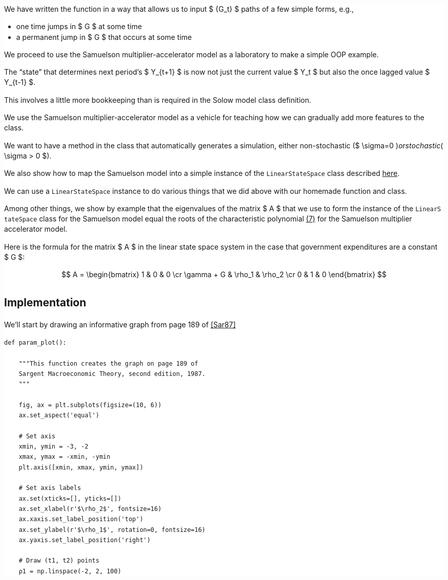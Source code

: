 We have written the function in a way that allows us to input $ \{G_t\} $ paths of a few simple forms, e.g.,

- one time jumps in $ G $ at some time  
- a permanent jump in $ G $ that occurs at some time  


We proceed to use the Samuelson multiplier-accelerator model as a laboratory to make a simple OOP example.

The “state” that determines next period’s $ Y_{t+1} $ is now not just the current value $ Y_t $ but also the once lagged value $ Y_{t-1} $.

This involves a little more bookkeeping than is required in the Solow model class definition.

We use the Samuelson multiplier-accelerator model as a vehicle for teaching how we can gradually add more features to the class.

We want to have a method in the class that automatically generates a simulation, either non-stochastic ($ \sigma=0 $) or stochastic ($ \sigma > 0 $).

We also show how to map the Samuelson model into a simple instance of the `LinearStateSpace` class described [here](https://python.quantecon.org/linear_models.html).

We can use a `LinearStateSpace` instance to do various things that we did above with our homemade function and class.

Among other things, we show by example that the eigenvalues of the matrix $ A $ that we use to form the instance of the `LinearStateSpace` class for the Samuelson model equal the roots of the characteristic polynomial [(7)](#equation-polynomial) for the Samuelson multiplier accelerator model.

Here is the formula for the matrix $ A $ in the linear state space system in the case that government expenditures are a constant $ G $:

$$
A = \begin{bmatrix} 1 & 0 & 0 \cr
                      \gamma + G & \rho_1 & \rho_2 \cr
                      0 & 1 & 0 \end{bmatrix}
$$


## Implementation

We’ll start by drawing an informative graph from page 189 of [[Sar87]](https://python-programming.quantecon.org/zreferences.html#sargent1987)

```python3 hide-output=false html-class="collapse"
def param_plot():

    """This function creates the graph on page 189 of
    Sargent Macroeconomic Theory, second edition, 1987.
    """

    fig, ax = plt.subplots(figsize=(10, 6))
    ax.set_aspect('equal')

    # Set axis
    xmin, ymin = -3, -2
    xmax, ymax = -xmin, -ymin
    plt.axis([xmin, xmax, ymin, ymax])

    # Set axis labels
    ax.set(xticks=[], yticks=[])
    ax.set_xlabel(r'$\rho_2$', fontsize=16)
    ax.xaxis.set_label_position('top')
    ax.set_ylabel(r'$\rho_1$', rotation=0, fontsize=16)
    ax.yaxis.set_label_position('right')

    # Draw (t1, t2) points
    ρ1 = np.linspace(-2, 2, 100)
```